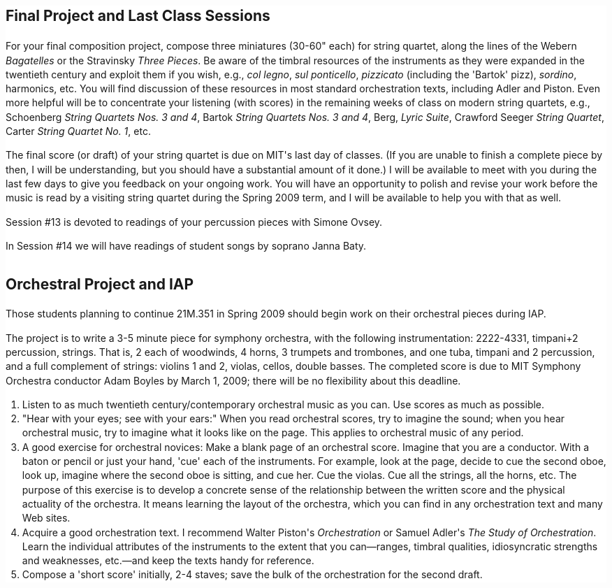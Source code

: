 Final Project and Last Class Sessions
-------------------------------------

For your final composition project, compose three miniatures (30-60" each) for string quartet, along the lines of the Webern _Bagatelles_ or the Stravinsky _Three Pieces_. Be aware of the timbral resources of the instruments as they were expanded in the twentieth century and exploit them if you wish, e.g., _col legno_, _sul ponticello_, _pizzicato_ (including the 'Bartok' pizz), _sordino_, harmonics, etc. You will find discussion of these resources in most standard orchestration texts, including Adler and Piston. Even more helpful will be to concentrate your listening (with scores) in the remaining weeks of class on modern string quartets, e.g., Schoenberg _String Quartets Nos. 3 and 4_, Bartok _String Quartets Nos. 3 and 4_, Berg, _Lyric Suite_, Crawford Seeger _String Quartet_, Carter _String Quartet No. 1_, etc.

The final score (or draft) of your string quartet is due on MIT's last day of classes. (If you are unable to finish a complete piece by then, I will be understanding, but you should have a substantial amount of it done.) I will be available to meet with you during the last few days to give you feedback on your ongoing work. You will have an opportunity to polish and revise your work before the music is read by a visiting string quartet during the Spring 2009 term, and I will be available to help you with that as well.

Session #13 is devoted to readings of your percussion pieces with Simone Ovsey.

In Session #14 we will have readings of student songs by soprano Janna Baty.

Orchestral Project and IAP
--------------------------

Those students planning to continue 21M.351 in Spring 2009 should begin work on their orchestral pieces during IAP.

The project is to write a 3-5 minute piece for symphony orchestra, with the following instrumentation: 2222-4331, timpani+2 percussion, strings. That is, 2 each of woodwinds, 4 horns, 3 trumpets and trombones, and one tuba, timpani and 2 percussion, and a full complement of strings: violins 1 and 2, violas, cellos, double basses. The completed score is due to MIT Symphony Orchestra conductor Adam Boyles by March 1, 2009; there will be no flexibility about this deadline.

1.  Listen to as much twentieth century/contemporary orchestral music as you can. Use scores as much as possible.
2.  "Hear with your eyes; see with your ears:" When you read orchestral scores, try to imagine the sound; when you hear orchestral music, try to imagine what it looks like on the page. This applies to orchestral music of any period.
3.  A good exercise for orchestral novices: Make a blank page of an orchestral score. Imagine that you are a conductor. With a baton or pencil or just your hand, 'cue' each of the instruments. For example, look at the page, decide to cue the second oboe, look up, imagine where the second oboe is sitting, and cue her. Cue the violas. Cue all the strings, all the horns, etc. The purpose of this exercise is to develop a concrete sense of the relationship between the written score and the physical actuality of the orchestra. It means learning the layout of the orchestra, which you can find in any orchestration text and many Web sites.
4.  Acquire a good orchestration text. I recommend Walter Piston's _Orchestration_ or Samuel Adler's _The Study of Orchestration_. Learn the individual attributes of the instruments to the extent that you can—ranges, timbral qualities, idiosyncratic strengths and weaknesses, etc.—and keep the texts handy for reference.
5.  Compose a 'short score' initially, 2-4 staves; save the bulk of the orchestration for the second draft.